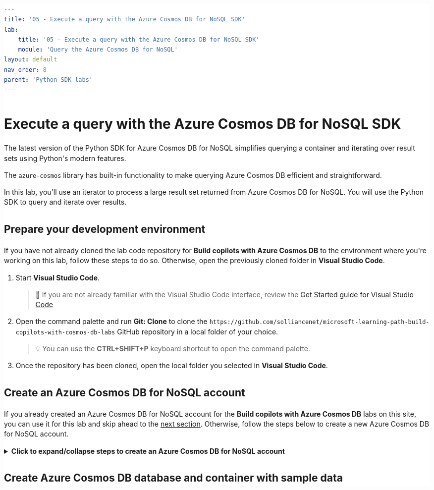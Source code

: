 ```yaml
---
title: '05 - Execute a query with the Azure Cosmos DB for NoSQL SDK'
lab:
    title: '05 - Execute a query with the Azure Cosmos DB for NoSQL SDK'
    module: 'Query the Azure Cosmos DB for NoSQL'
layout: default
nav_order: 8
parent: 'Python SDK labs'
---
```


# Execute a query with the Azure Cosmos DB for NoSQL SDK

The latest version of the Python SDK for Azure Cosmos DB for NoSQL simplifies querying a container and iterating over result sets using Python's modern features.

The `azure-cosmos` library has built-in functionality to make querying Azure Cosmos DB efficient and straightforward.

In this lab, you'll use an iterator to process a large result set returned from Azure Cosmos DB for NoSQL. You will use the Python SDK to query and iterate over results.

## Prepare your development environment

If you have not already cloned the lab code repository for **Build copilots with Azure Cosmos DB** to the environment where you're working on this lab, follow these steps to do so. Otherwise, open the previously cloned folder in **Visual Studio Code**.

1. Start **Visual Studio Code**.

    > &#128221; If you are not already familiar with the Visual Studio Code interface, review the [Get Started guide for Visual Studio Code][code.visualstudio.com/docs/getstarted]

1. Open the command palette and run **Git: Clone** to clone the ``https://github.com/solliancenet/microsoft-learning-path-build-copilots-with-cosmos-db-labs`` GitHub repository in a local folder of your choice.

    > &#128161; You can use the **CTRL+SHIFT+P** keyboard shortcut to open the command palette.

1. Once the repository has been cloned, open the local folder you selected in **Visual Studio Code**.

## Create an Azure Cosmos DB for NoSQL account

If you already created an Azure Cosmos DB for NoSQL account for the **Build copilots with Azure Cosmos DB** labs on this site, you can use it for this lab and skip ahead to the [next section](#create-azure-cosmos-db-database-and-container-with-sample-data). Otherwise, follow the steps below to create a new Azure Cosmos DB for NoSQL account.

<details markdown=1><summary markdown="span"><strong>Click to expand/collapse steps to create an Azure Cosmos DB for NoSQL account</strong></summary></details>

## Create Azure Cosmos DB database and container with sample data


[code.visualstudio.com/docs/getstarted]: https://code.visualstudio.com/docs/getstarted/tips-and-tricks
[pypi.org/project/azure-cosmos]: https://pypi.org/project/azure-cosmos